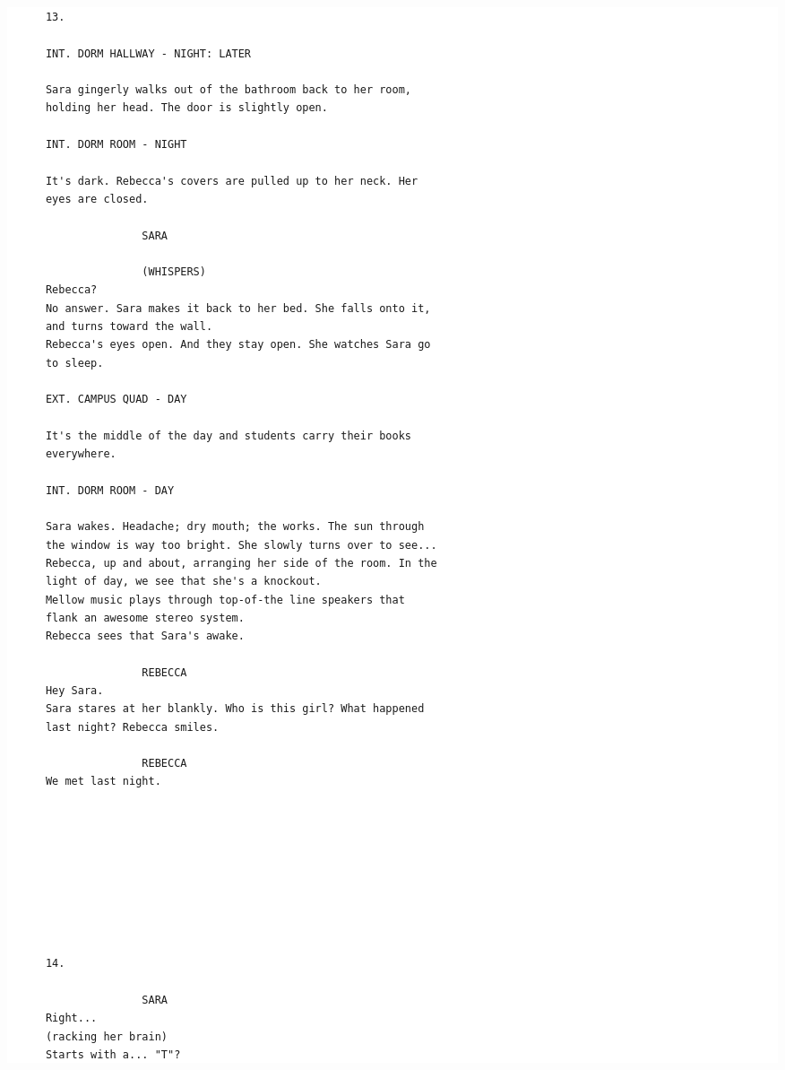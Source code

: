                          

                         

                         

          13.

          INT. DORM HALLWAY - NIGHT: LATER

          Sara gingerly walks out of the bathroom back to her room,
          holding her head. The door is slightly open.

          INT. DORM ROOM - NIGHT

          It's dark. Rebecca's covers are pulled up to her neck. Her
          eyes are closed.

                         SARA

                         (WHISPERS)
          Rebecca?
          No answer. Sara makes it back to her bed. She falls onto it,
          and turns toward the wall.
          Rebecca's eyes open. And they stay open. She watches Sara go
          to sleep.

          EXT. CAMPUS QUAD - DAY

          It's the middle of the day and students carry their books
          everywhere.

          INT. DORM ROOM - DAY

          Sara wakes. Headache; dry mouth; the works. The sun through
          the window is way too bright. She slowly turns over to see...
          Rebecca, up and about, arranging her side of the room. In the
          light of day, we see that she's a knockout.
          Mellow music plays through top-of-the line speakers that
          flank an awesome stereo system.
          Rebecca sees that Sara's awake.

                         REBECCA
          Hey Sara.
          Sara stares at her blankly. Who is this girl? What happened
          last night? Rebecca smiles.

                         REBECCA
          We met last night.

                         

                         

                         

                         

          14.

                         SARA
          Right...
          (racking her brain)
          Starts with a... "T"?
